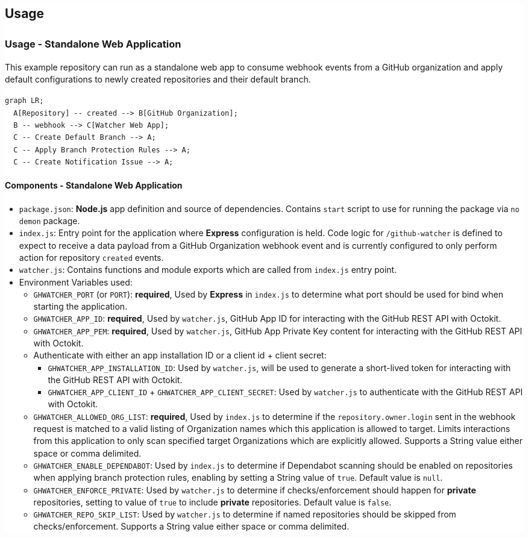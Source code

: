 ## Usage

### Usage - Standalone Web Application

This example repository can run as a standalone web app to consume webhook events from a GitHub organization and apply default configurations to newly created repositories and their default branch.

```mermaid
graph LR;
  A[Repository] -- created --> B[GitHub Organization];
  B -- webhook --> C[Watcher Web App];
  C -- Create Default Branch --> A;
  C -- Apply Branch Protection Rules --> A;
  C -- Create Notification Issue --> A;

```

#### Components - Standalone Web Application

- `package.json`: **Node.js** app definition and source of dependencies.  Contains `start` script to use for running the package via `nodemon` package.
- `index.js`: Entry point for the application where **Express** configuration is held.  Code logic for `/github-watcher` is defined to expect to receive a data payload from a GitHub Organization webhook event and is currently configured to only perform action for repository `created` events.
- `watcher.js`: Contains functions and module exports which are called from `index.js` entry point.
- Environment Variables used:
  - `GHWATCHER_PORT` (or `PORT`): **required**, Used by **Express** in `index.js` to determine what port should be used for bind when starting the application.
  - `GHWATCHER_APP_ID`: **required**, Used by `watcher.js`, GitHub App ID for interacting with the GitHub REST API with Octokit.
  - `GHWATCHER_APP_PEM`: **required**, Used by `watcher.js`, GitHub App Private Key content for interacting with the GitHub REST API with Octokit.
  - Authenticate with either an app installation ID or a client id + client secret:
    - `GHWATCHER_APP_INSTALLATION_ID`: Used by `watcher.js`, will be used to generate a short-lived token for interacting with the GitHub REST API with Octokit.
    - `GHWATCHER_APP_CLIENT_ID` + `GHWATCHER_APP_CLIENT_SECRET`: Used by `watcher.js` to authenticate with the GitHub REST API with Octokit.
  - `GHWATCHER_ALLOWED_ORG_LIST`: **required**, Used by `index.js` to determine if the `repository.owner.login` sent in the webhook request is matched to a valid listing of Organization names which this application is allowed to target.  Limits interactions from this application to only scan specified target Organizations which are explicitly allowed. Supports a String value either space or comma delimited.
  - `GHWATCHER_ENABLE_DEPENDABOT`: Used by `index.js` to determine if Dependabot scanning should be enabled on repositories when applying branch protection rules, enabling by setting a String value of `true`. Default value is `null`.
  - `GHWATCHER_ENFORCE_PRIVATE`: Used by `watcher.js` to determine if checks/enforcement should happen for **private** repositories, setting to value of `true` to include **private** repositories.  Default value is `false`.
  - `GHWATCHER_REPO_SKIP_LIST`: Used by `watcher.js` to determine if named repositories should be skipped from checks/enforcement.  Supports a String value either space or comma delimited.
  
